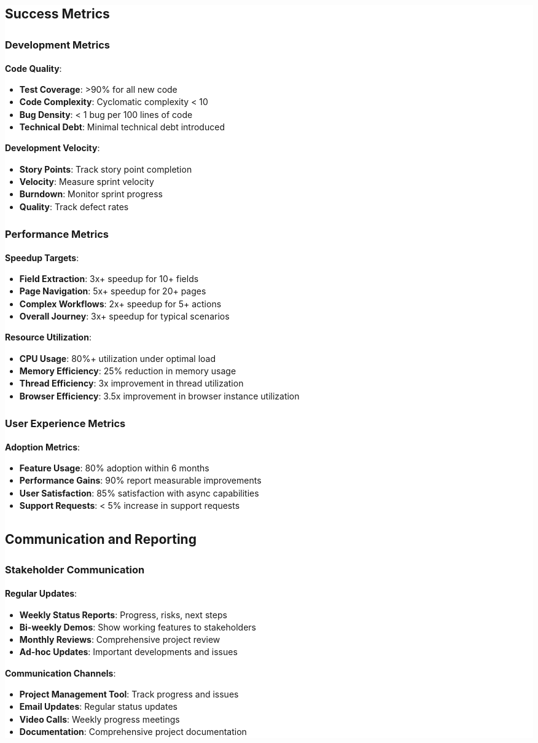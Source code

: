 ## Success Metrics

### Development Metrics

**Code Quality**:
- **Test Coverage**: >90% for all new code
- **Code Complexity**: Cyclomatic complexity < 10
- **Bug Density**: < 1 bug per 100 lines of code
- **Technical Debt**: Minimal technical debt introduced

**Development Velocity**:
- **Story Points**: Track story point completion
- **Velocity**: Measure sprint velocity
- **Burndown**: Monitor sprint progress
- **Quality**: Track defect rates

### Performance Metrics

**Speedup Targets**:
- **Field Extraction**: 3x+ speedup for 10+ fields
- **Page Navigation**: 5x+ speedup for 20+ pages
- **Complex Workflows**: 2x+ speedup for 5+ actions
- **Overall Journey**: 3x+ speedup for typical scenarios

**Resource Utilization**:
- **CPU Usage**: 80%+ utilization under optimal load
- **Memory Efficiency**: 25% reduction in memory usage
- **Thread Efficiency**: 3x improvement in thread utilization
- **Browser Efficiency**: 3.5x improvement in browser instance utilization

### User Experience Metrics

**Adoption Metrics**:
- **Feature Usage**: 80% adoption within 6 months
- **Performance Gains**: 90% report measurable improvements
- **User Satisfaction**: 85% satisfaction with async capabilities
- **Support Requests**: < 5% increase in support requests

## Communication and Reporting

### Stakeholder Communication

**Regular Updates**:
- **Weekly Status Reports**: Progress, risks, next steps
- **Bi-weekly Demos**: Show working features to stakeholders
- **Monthly Reviews**: Comprehensive project review
- **Ad-hoc Updates**: Important developments and issues

**Communication Channels**:
- **Project Management Tool**: Track progress and issues
- **Email Updates**: Regular status updates
- **Video Calls**: Weekly progress meetings
- **Documentation**: Comprehensive project documentation
